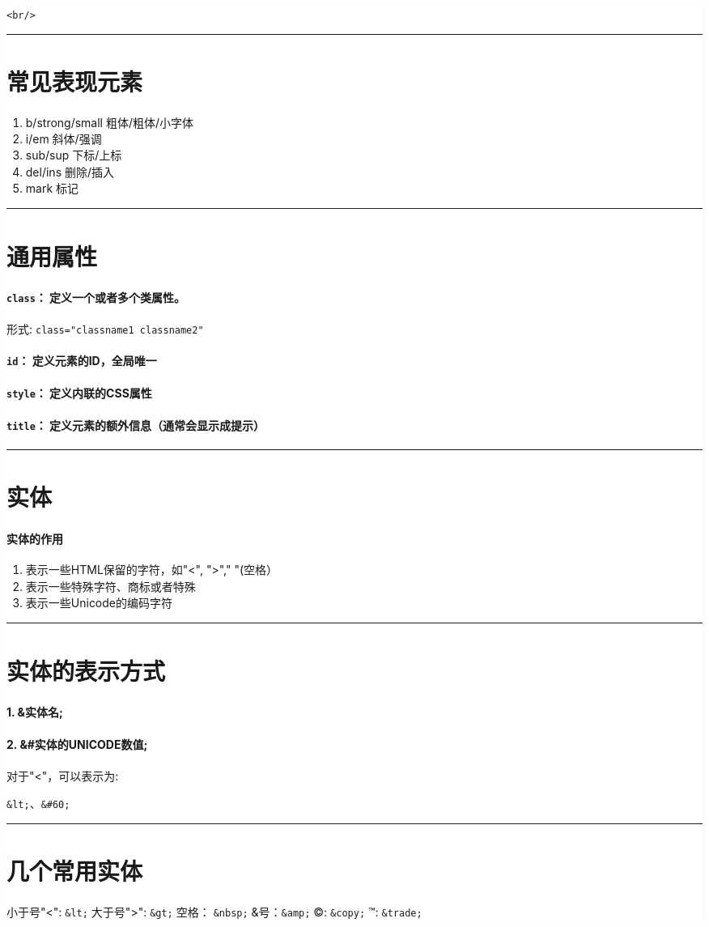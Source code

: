 ```
<br/>
```

---
常见表现元素
===

1. b/strong/small
粗体/粗体/小字体
2. i/em
斜体/强调
3. sub/sup
下标/上标
4. del/ins
删除/插入
5. mark
标记

---
通用属性
===
#### `class`： 定义一个或者多个类属性。
形式: `class="classname1 classname2"`
#### `id`： 定义元素的ID，全局唯一
#### `style`： 定义内联的CSS属性
#### `title`： 定义元素的额外信息（通常会显示成提示）

---
实体
===
#### 实体的作用
1. 表示一些HTML保留的字符，如"<", ">"," "(空格）
2. 表示一些特殊字符、商标或者特殊
3. 表示一些Unicode的编码字符
---
实体的表示方式
===

#### 1. &实体名;

#### 2. &#实体的UNICODE数值;

对于"<"，可以表示为:

`&lt;`、`&#60;`

---
几个常用实体
===
小于号"<": `&lt;`
大于号">": `&gt;`
空格： `&nbsp;`
&号：`&amp;`
&copy;: `&copy;`
&trade;: `&trade;`
